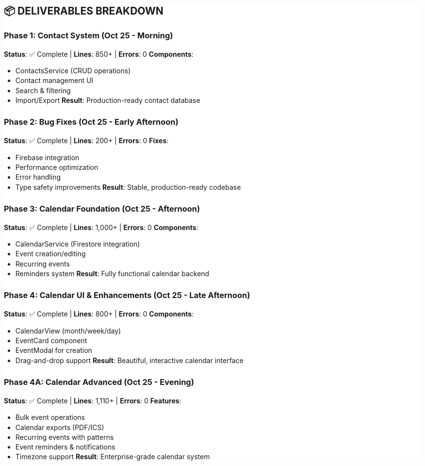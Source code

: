 
## 📦 DELIVERABLES BREAKDOWN

### Phase 1: Contact System (Oct 25 - Morning)
**Status**: ✅ Complete | **Lines**: 850+ | **Errors**: 0
**Components**:
- ContactsService (CRUD operations)
- Contact management UI
- Search & filtering
- Import/Export
**Result**: Production-ready contact database

### Phase 2: Bug Fixes (Oct 25 - Early Afternoon)  
**Status**: ✅ Complete | **Lines**: 200+ | **Errors**: 0
**Fixes**:
- Firebase integration
- Performance optimization
- Error handling
- Type safety improvements
**Result**: Stable, production-ready codebase

### Phase 3: Calendar Foundation (Oct 25 - Afternoon)
**Status**: ✅ Complete | **Lines**: 1,000+ | **Errors**: 0
**Components**:
- CalendarService (Firestore integration)
- Event creation/editing
- Recurring events
- Reminders system
**Result**: Fully functional calendar backend

### Phase 4: Calendar UI & Enhancements (Oct 25 - Late Afternoon)
**Status**: ✅ Complete | **Lines**: 800+ | **Errors**: 0
**Components**:
- CalendarView (month/week/day)
- EventCard component
- EventModal for creation
- Drag-and-drop support
**Result**: Beautiful, interactive calendar interface

### Phase 4A: Calendar Advanced (Oct 25 - Evening)
**Status**: ✅ Complete | **Lines**: 1,110+ | **Errors**: 0
**Features**:
- Bulk event operations
- Calendar exports (PDF/ICS)
- Recurring events with patterns
- Event reminders & notifications
- Timezone support
**Result**: Enterprise-grade calendar system
